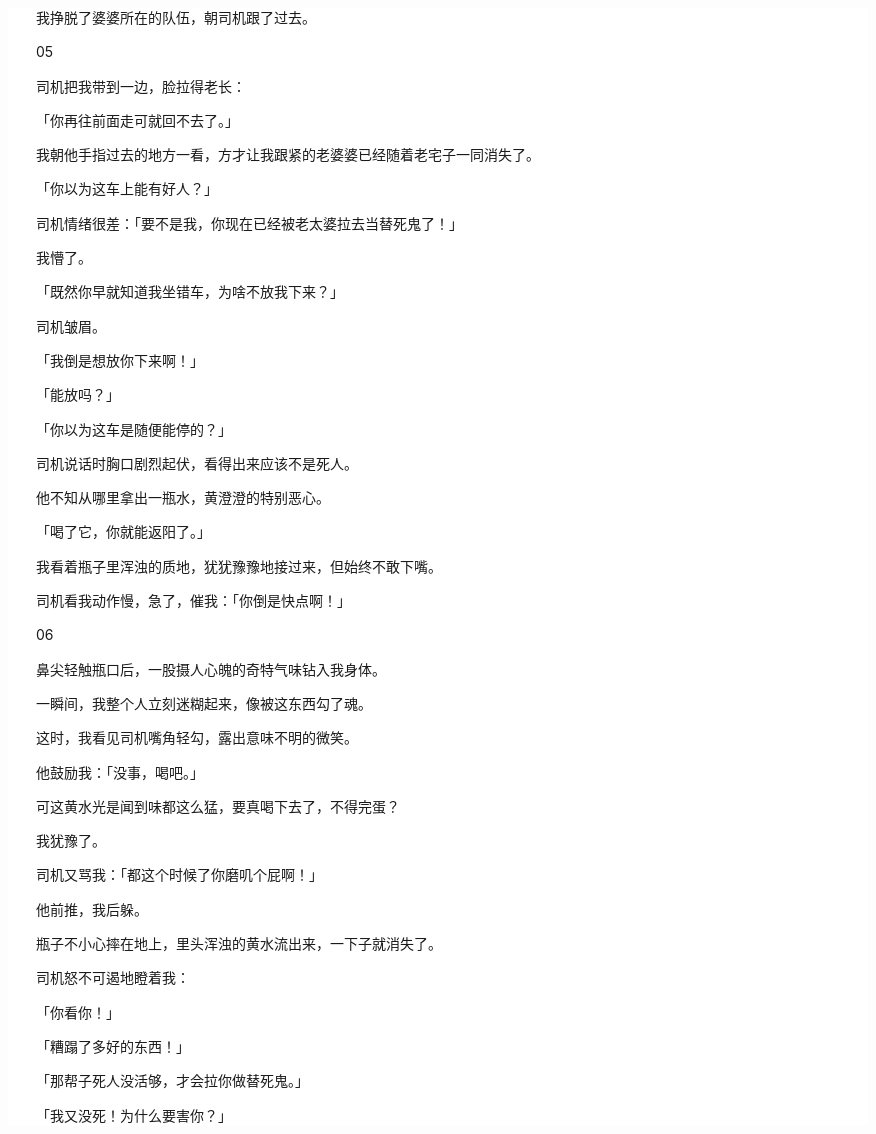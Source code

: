 &emsp;&emsp;我挣脱了婆婆所在的队伍，朝司机跟了过去。  
  
&emsp;&emsp;05  
  
&emsp;&emsp;司机把我带到一边，脸拉得老长：  
  
&emsp;&emsp;「你再往前面走可就回不去了。」  
  
&emsp;&emsp;我朝他手指过去的地方一看，方才让我跟紧的老婆婆已经随着老宅子一同消失了。  
  
&emsp;&emsp;「你以为这车上能有好人？」  
  
&emsp;&emsp;司机情绪很差：「要不是我，你现在已经被老太婆拉去当替死鬼了！」  
  
&emsp;&emsp;我懵了。  
  
&emsp;&emsp;「既然你早就知道我坐错车，为啥不放我下来？」  
  
&emsp;&emsp;司机皱眉。  
  
&emsp;&emsp;「我倒是想放你下来啊！」  
  
&emsp;&emsp;「能放吗？」  
  
&emsp;&emsp;「你以为这车是随便能停的？」  
  
&emsp;&emsp;司机说话时胸口剧烈起伏，看得出来应该不是死人。  
  
&emsp;&emsp;他不知从哪里拿出一瓶水，黄澄澄的特别恶心。  
  
&emsp;&emsp;「喝了它，你就能返阳了。」  
  
&emsp;&emsp;我看着瓶子里浑浊的质地，犹犹豫豫地接过来，但始终不敢下嘴。  
  
&emsp;&emsp;司机看我动作慢，急了，催我：「你倒是快点啊！」  
  
&emsp;&emsp;06  
  
&emsp;&emsp;鼻尖轻触瓶口后，一股摄人心魄的奇特气味钻入我身体。  
  
&emsp;&emsp;一瞬间，我整个人立刻迷糊起来，像被这东西勾了魂。  
  
&emsp;&emsp;这时，我看见司机嘴角轻勾，露出意味不明的微笑。  
  
&emsp;&emsp;他鼓励我：「没事，喝吧。」  
  
&emsp;&emsp;可这黄水光是闻到味都这么猛，要真喝下去了，不得完蛋？  
  
&emsp;&emsp;我犹豫了。  
  
&emsp;&emsp;司机又骂我：「都这个时候了你磨叽个屁啊！」  
  
&emsp;&emsp;他前推，我后躲。  
  
&emsp;&emsp;瓶子不小心摔在地上，里头浑浊的黄水流出来，一下子就消失了。  
  
&emsp;&emsp;司机怒不可遏地瞪着我：  
  
&emsp;&emsp;「你看你！」  
  
&emsp;&emsp;「糟蹋了多好的东西！」  
  
&emsp;&emsp;「那帮子死人没活够，才会拉你做替死鬼。」  
  
&emsp;&emsp;「我又没死！为什么要害你？」  
  